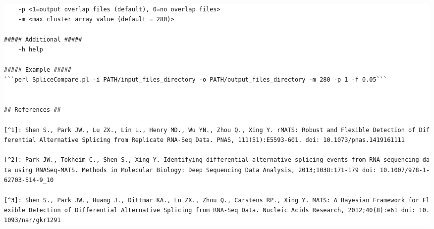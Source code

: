 ```
	-p <1=output overlap files (default), 0=no overlap files>
	-m <max cluster array value (default = 280)>

##### Additional #####
	-h help

##### Example #####
```perl SpliceCompare.pl -i PATH/input_files_directory -o PATH/output_files_directory -m 280 -p 1 -f 0.05```


## References ##

[^1]: Shen S., Park JW., Lu ZX., Lin L., Henry MD., Wu YN., Zhou Q., Xing Y. rMATS: Robust and Flexible Detection of Differential Alternative Splicing from Replicate RNA-Seq Data. PNAS, 111(51):E5593-601. doi: 10.1073/pnas.1419161111

[^2]: Park JW., Tokheim C., Shen S., Xing Y. Identifying differential alternative splicing events from RNA sequencing data using RNASeq-MATS. Methods in Molecular Biology: Deep Sequencing Data Analysis, 2013;1038:171-179 doi: 10.1007/978-1-62703-514-9_10

[^3]: Shen S., Park JW., Huang J., Dittmar KA., Lu ZX., Zhou Q., Carstens RP., Xing Y. MATS: A Bayesian Framework for Flexible Detection of Differential Alternative Splicing from RNA-Seq Data. Nucleic Acids Research, 2012;40(8):e61 doi: 10.1093/nar/gkr1291
